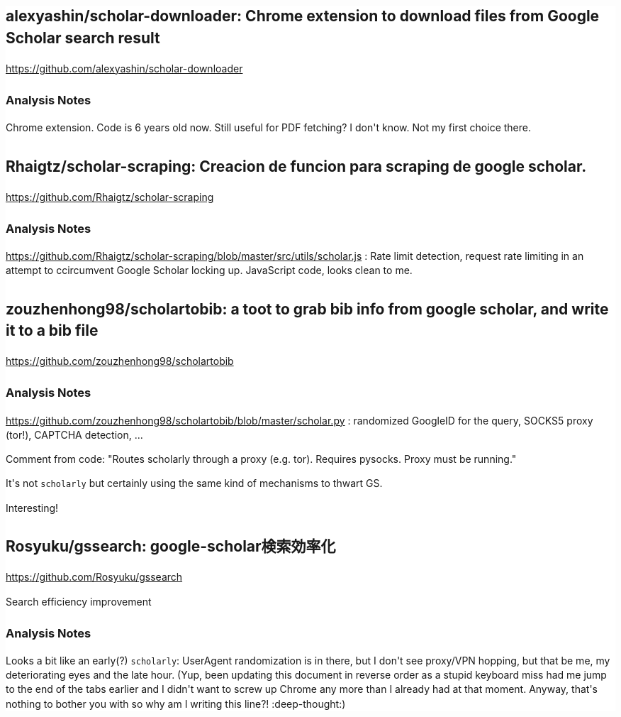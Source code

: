 

## alexyashin/scholar-downloader: Chrome extension to download files from Google Scholar search result
https://github.com/alexyashin/scholar-downloader

### Analysis Notes

Chrome extension. Code is 6 years old now. Still useful for PDF fetching? I don't know. Not my first choice there.


## Rhaigtz/scholar-scraping: Creacion de funcion para scraping de google scholar.
https://github.com/Rhaigtz/scholar-scraping

### Analysis Notes

https://github.com/Rhaigtz/scholar-scraping/blob/master/src/utils/scholar.js :
Rate limit detection, request rate limiting in an attempt to ccircumvent Google Scholar locking up. JavaScript code, looks clean to me.




## zouzhenhong98/scholartobib: a toot to grab bib info from google scholar, and write it to a bib file
https://github.com/zouzhenhong98/scholartobib

### Analysis Notes

https://github.com/zouzhenhong98/scholartobib/blob/master/scholar.py : randomized GoogleID for the query, SOCKS5 proxy (tor!), CAPTCHA detection, ...

Comment from code: "Routes scholarly through a proxy (e.g. tor).        Requires pysocks.        Proxy must be running."

It's not `scholarly` but certainly using the same kind of mechanisms to thwart GS. 

Interesting!





## Rosyuku/gssearch: google-scholar検索効率化
https://github.com/Rosyuku/gssearch

Search efficiency improvement

### Analysis Notes

Looks a bit like an early(?) `scholarly`: UserAgent randomization is in there, but I don't see proxy/VPN hopping, but that be me, my deteriorating eyes and the late hour. (Yup, been updating this document in reverse order as a stupid keyboard miss had me jump to the end of the tabs earlier and I didn't want to screw up Chrome any more than I already had at that moment. Anyway, that's nothing to bother you with so why am I writing this line?! :deep-thought:)
